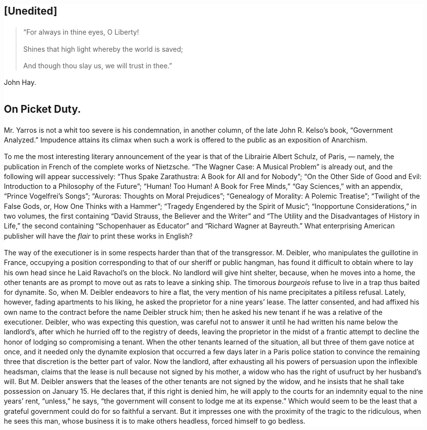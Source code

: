 ## [Unedited]

> “For always in thine eyes, O Liberty!
>
> Shines that high light whereby the world is saved;
>
> And though thou slay us, we will trust in thee.”

John Hay.

## On Picket Duty.

Mr. Yarros is not a whit too severe is his condemnation, in another column, of the late John R. Kelso’s book, “Government Analyzed.” Impudence attains its climax when such a work is offered to the public as an exposition of Anarchism.

To me the most interesting literary announcement of the year is that of the Librairie Albert Schulz, of Paris, — namely, the publication in French of the complete works of Nietzsche. “The Wagner Case: A Musical Problem” is already out, and the following will appear successively: “Thus Spake Zarathustra: A Book for All and for Nobody”; “On the Other Side of Good and Evil: Introduction to a Philosophy of the Future”; “Human! Too Human! A Book for Free Minds,” “Gay Sciences,” with an appendix, “Prince Vogelfrei’s Songs”; “Auroras: Thoughts on Moral Prejudices”; “Genealogy of Morality: A Polemic Treatise”; “Twilight of the False Gods, or, How One Thinks with a Hammer”; “Tragedy Engendered by the Spirit of Music”; “Inopportune Considerations,” in two volumes, the first containing “David Strauss, the Believer and the Writer” and “The Utility and the Disadvantages of History in Life,” the second containing “Schopenhauer as Educator” and “Richard Wagner at Bayreuth.” What enterprising American publisher will have the *flair* to print these works in English?

The way of the executioner is in some respects harder than that of the transgressor. M. Deibler, who manipulates the guillotine in France, occupying a position corresponding to that of our sheriff or public hangman, has found it difficult to obtain where to lay his own head since he Laid Ravachol’s on the block. No landlord will give hint shelter, because, when he moves into a home, the other tenants are as prompt to move out as rats to leave a sinking ship. The timorous *bourgeois* refuse to live in a trap thus baited for dynamite. So, when M. Deibler endeavors to hire a flat, the very mention of his name precipitates a pitiless refusal. Lately, however, fading apartments to his liking, he asked the proprietor for a nine years’ lease. The latter consented, and had affixed his own name to the contract before the name Deibler struck him; then he asked his new tenant if he was a relative of the executioner. Deibler, who was expecting this question, was careful not to answer it until he had written his name below the landlord’s, after which he hurried off to the registry of deeds, leaving the proprietor in the midst of a frantic attempt to decline the honor of lodging so compromising a tenant. When the other tenants learned of the situation, all but three of them gave notice at once, and it needed only the dynamite explosion that occurred a few days later in a Paris police station to convince the remaining three that discretion is the better part of valor. Now the landlord, after exhausting all his powers of persuasion upon the inflexible headsman, claims that the lease is null because not signed by his mother, a widow who has the right of usufruct by her husband’s will. But M. Deibler answers that the leases of the other tenants are not signed by the widow, and he insists that he shall take possession on January 15. He declares that, if this right is denied him, he will apply to the courts for an indemnity equal to the nine years’ rent, “unless,” he says, “the government will consent to lodge me at its expense.” Which would seem to be the least that a grateful government could do for so faithful a servant. But it impresses one with the proximity of the tragic to the ridiculous, when he sees this man, whose business it is to make others headless, forced himself to go bedless.
